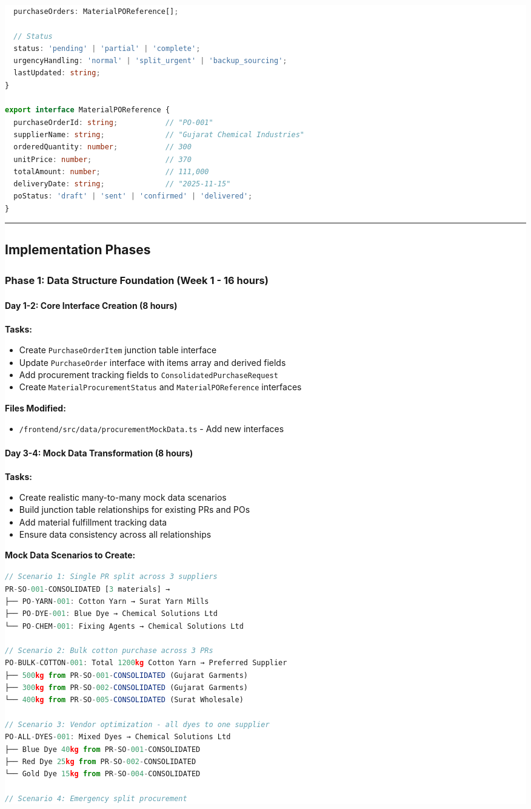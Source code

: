 ```typescript
  purchaseOrders: MaterialPOReference[];
  
  // Status
  status: 'pending' | 'partial' | 'complete';
  urgencyHandling: 'normal' | 'split_urgent' | 'backup_sourcing';
  lastUpdated: string;
}

export interface MaterialPOReference {
  purchaseOrderId: string;           // "PO-001"
  supplierName: string;              // "Gujarat Chemical Industries"
  orderedQuantity: number;           // 300
  unitPrice: number;                 // 370
  totalAmount: number;               // 111,000
  deliveryDate: string;              // "2025-11-15"
  poStatus: 'draft' | 'sent' | 'confirmed' | 'delivered';
}
```

---

## Implementation Phases

### Phase 1: Data Structure Foundation (Week 1 - 16 hours)

#### Day 1-2: Core Interface Creation (8 hours)
**Tasks:**
- Create `PurchaseOrderItem` junction table interface
- Update `PurchaseOrder` interface with items array and derived fields
- Add procurement tracking fields to `ConsolidatedPurchaseRequest`
- Create `MaterialProcurementStatus` and `MaterialPOReference` interfaces

**Files Modified:**
- `/frontend/src/data/procurementMockData.ts` - Add new interfaces

#### Day 3-4: Mock Data Transformation (8 hours)
**Tasks:**
- Create realistic many-to-many mock data scenarios
- Build junction table relationships for existing PRs and POs
- Add material fulfillment tracking data
- Ensure data consistency across all relationships

**Mock Data Scenarios to Create:**
```typescript
// Scenario 1: Single PR split across 3 suppliers
PR-SO-001-CONSOLIDATED [3 materials] →
├── PO-YARN-001: Cotton Yarn → Surat Yarn Mills
├── PO-DYE-001: Blue Dye → Chemical Solutions Ltd  
└── PO-CHEM-001: Fixing Agents → Chemical Solutions Ltd

// Scenario 2: Bulk cotton purchase across 3 PRs
PO-BULK-COTTON-001: Total 1200kg Cotton Yarn → Preferred Supplier
├── 500kg from PR-SO-001-CONSOLIDATED (Gujarat Garments)
├── 300kg from PR-SO-002-CONSOLIDATED (Gujarat Garments)
└── 400kg from PR-SO-005-CONSOLIDATED (Surat Wholesale)

// Scenario 3: Vendor optimization - all dyes to one supplier
PO-ALL-DYES-001: Mixed Dyes → Chemical Solutions Ltd
├── Blue Dye 40kg from PR-SO-001-CONSOLIDATED
├── Red Dye 25kg from PR-SO-002-CONSOLIDATED
└── Gold Dye 15kg from PR-SO-004-CONSOLIDATED

// Scenario 4: Emergency split procurement
```